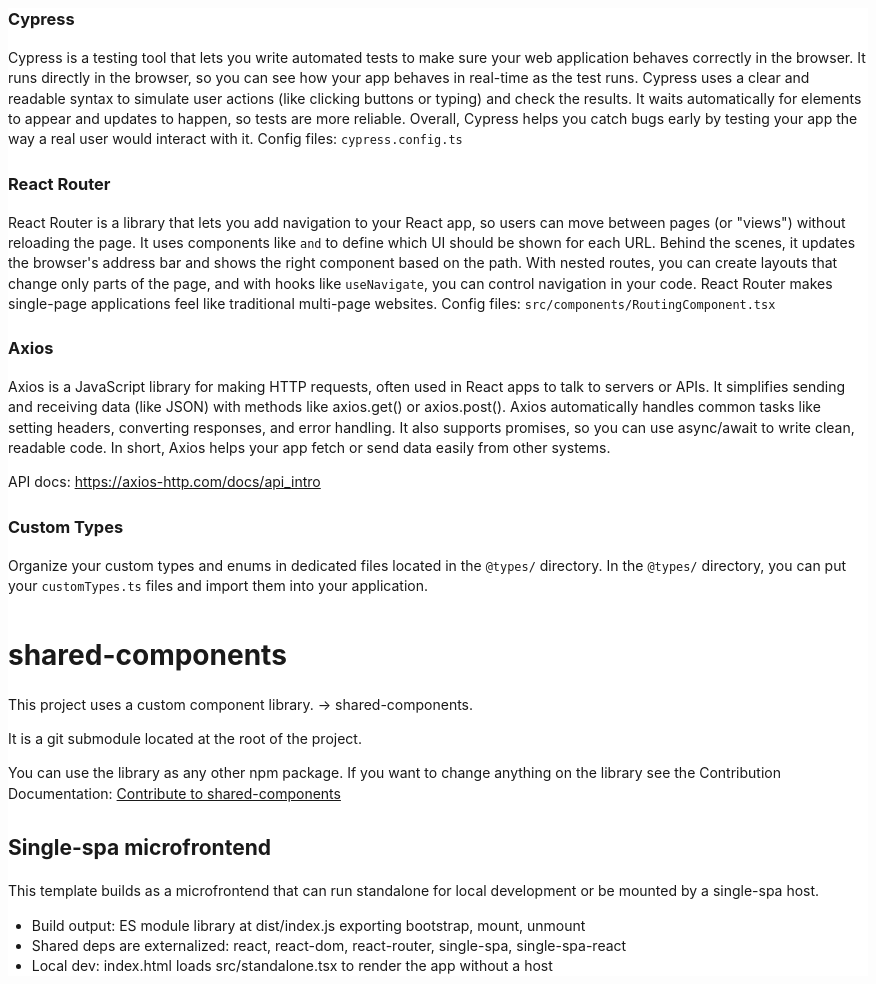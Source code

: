 ### Cypress

Cypress is a testing tool that lets you write automated tests to make sure your web application behaves correctly in the browser. It runs directly in the browser, so you can see how your app behaves in real-time as the test runs. Cypress uses a clear and readable syntax to simulate user actions (like clicking buttons or typing) and check the results. It waits automatically for elements to appear and updates to happen, so tests are more reliable. Overall, Cypress helps you catch bugs early by testing your app the way a real user would interact with it.
Config files: `cypress.config.ts`

### React Router

React Router is a library that lets you add navigation to your React app, so users can move between pages (or "views") without reloading the page. It uses components like `and` to define which UI should be shown for each URL. Behind the scenes, it updates the browser's address bar and shows the right component based on the path. With nested routes, you can create layouts that change only parts of the page, and with hooks like `useNavigate`, you can control navigation in your code. React Router makes single-page applications feel like traditional multi-page websites.
Config files: `src/components/RoutingComponent.tsx`

### Axios

Axios is a JavaScript library for making HTTP requests, often used in React apps to talk to servers or APIs. It simplifies sending and receiving data (like JSON) with methods like axios.get() or axios.post(). Axios automatically handles common tasks like setting headers, converting responses, and error handling. It also supports promises, so you can use async/await to write clean, readable code. In short, Axios helps your app fetch or send data easily from other systems.

API docs: https://axios-http.com/docs/api_intro

### Custom Types

Organize your custom types and enums in dedicated files located in the `@types/` directory. In the `@types/` directory, you can put your `customTypes.ts` files and import them into your application.

# shared-components

This project uses a custom component library. $\to$ shared-components.

It is a git submodule located at the root of the project.

You can use the library as any other npm package. If you want to change anything on the library see the Contribution Documentation: [Contribute to shared-components](https://agile-software-engineering-25.github.io/documentation/docs/Frontend/shared-components/developing)

## Single-spa microfrontend

This template builds as a microfrontend that can run standalone for local development or be mounted by a single-spa host.

- Build output: ES module library at dist/index.js exporting bootstrap, mount, unmount
- Shared deps are externalized: react, react-dom, react-router, single-spa, single-spa-react
- Local dev: index.html loads src/standalone.tsx to render the app without a host
